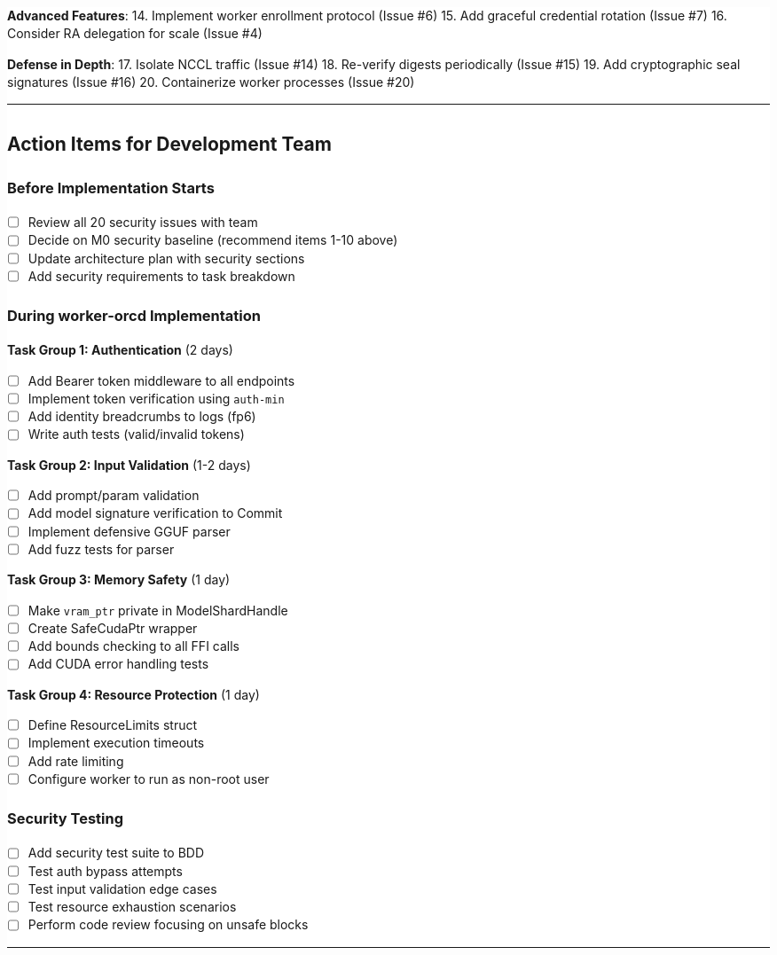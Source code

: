 **Advanced Features**:
14. Implement worker enrollment protocol (Issue #6)
15. Add graceful credential rotation (Issue #7)
16. Consider RA delegation for scale (Issue #4)

**Defense in Depth**:
17. Isolate NCCL traffic (Issue #14)
18. Re-verify digests periodically (Issue #15)
19. Add cryptographic seal signatures (Issue #16)
20. Containerize worker processes (Issue #20)

---

## Action Items for Development Team

### Before Implementation Starts

- [ ] Review all 20 security issues with team
- [ ] Decide on M0 security baseline (recommend items 1-10 above)
- [ ] Update architecture plan with security sections
- [ ] Add security requirements to task breakdown

### During worker-orcd Implementation

**Task Group 1: Authentication** (2 days)
- [ ] Add Bearer token middleware to all endpoints
- [ ] Implement token verification using `auth-min`
- [ ] Add identity breadcrumbs to logs (fp6)
- [ ] Write auth tests (valid/invalid tokens)

**Task Group 2: Input Validation** (1-2 days)
- [ ] Add prompt/param validation
- [ ] Add model signature verification to Commit
- [ ] Implement defensive GGUF parser
- [ ] Add fuzz tests for parser

**Task Group 3: Memory Safety** (1 day)
- [ ] Make `vram_ptr` private in ModelShardHandle
- [ ] Create SafeCudaPtr wrapper
- [ ] Add bounds checking to all FFI calls
- [ ] Add CUDA error handling tests

**Task Group 4: Resource Protection** (1 day)
- [ ] Define ResourceLimits struct
- [ ] Implement execution timeouts
- [ ] Add rate limiting
- [ ] Configure worker to run as non-root user

### Security Testing

- [ ] Add security test suite to BDD
- [ ] Test auth bypass attempts
- [ ] Test input validation edge cases
- [ ] Test resource exhaustion scenarios
- [ ] Perform code review focusing on unsafe blocks

---